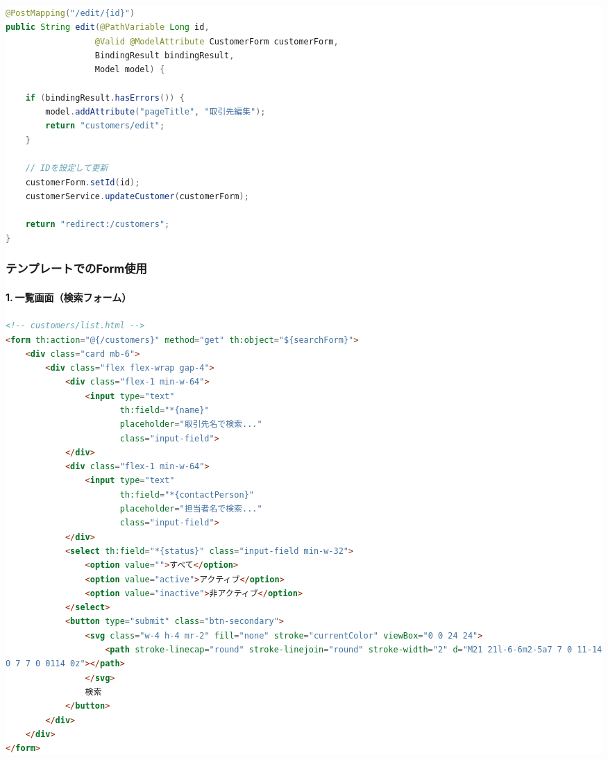 ```java
@PostMapping("/edit/{id}")
public String edit(@PathVariable Long id,
                  @Valid @ModelAttribute CustomerForm customerForm,
                  BindingResult bindingResult,
                  Model model) {
    
    if (bindingResult.hasErrors()) {
        model.addAttribute("pageTitle", "取引先編集");
        return "customers/edit";
    }
    
    // IDを設定して更新
    customerForm.setId(id);
    customerService.updateCustomer(customerForm);
    
    return "redirect:/customers";
}
```

### テンプレートでのForm使用

#### 1. 一覧画面（検索フォーム）

```html
<!-- customers/list.html -->
<form th:action="@{/customers}" method="get" th:object="${searchForm}">
    <div class="card mb-6">
        <div class="flex flex-wrap gap-4">
            <div class="flex-1 min-w-64">
                <input type="text" 
                       th:field="*{name}" 
                       placeholder="取引先名で検索..." 
                       class="input-field">
            </div>
            <div class="flex-1 min-w-64">
                <input type="text" 
                       th:field="*{contactPerson}" 
                       placeholder="担当者名で検索..." 
                       class="input-field">
            </div>
            <select th:field="*{status}" class="input-field min-w-32">
                <option value="">すべて</option>
                <option value="active">アクティブ</option>
                <option value="inactive">非アクティブ</option>
            </select>
            <button type="submit" class="btn-secondary">
                <svg class="w-4 h-4 mr-2" fill="none" stroke="currentColor" viewBox="0 0 24 24">
                    <path stroke-linecap="round" stroke-linejoin="round" stroke-width="2" d="M21 21l-6-6m2-5a7 7 0 11-14 0 7 7 0 0114 0z"></path>
                </svg>
                検索
            </button>
        </div>
    </div>
</form>
```
